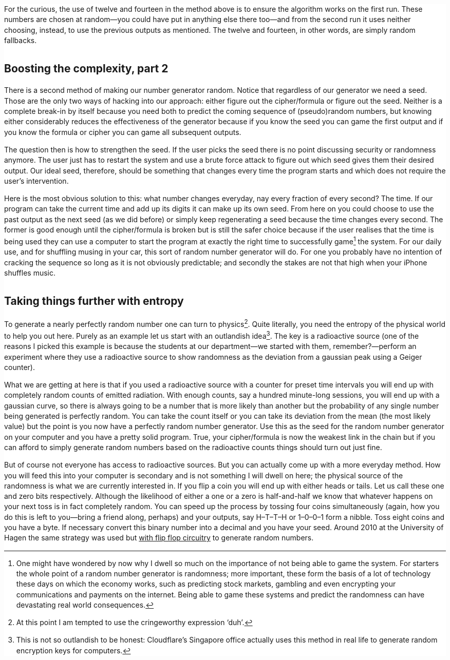 For the curious, the use of twelve and fourteen in the method above is to ensure the algorithm works on the first run. These numbers are chosen at random—you could have put in anything else there too—and from the second run it uses neither choosing, instead, to use the previous outputs as mentioned. The twelve and fourteen, in other words, are simply random fallbacks.

## Boosting the complexity, part 2

There is a second method of making our number generator random. Notice that regardless of our generator we need a seed. Those are the only two ways of hacking into our approach: either figure out the cipher/formula or figure out the seed. Neither is a complete break-in by itself because you need both to predict the coming sequence of (pseudo)random numbers, but knowing either considerably reduces the effectiveness of the generator because if you know the seed you can game the first output and if you know the formula or cipher you can game all subsequent outputs.

The question then is how to strengthen the seed. If the user picks the seed there is no point discussing security or randomness anymore. The user just has to restart the system and use a brute force attack to figure out which seed gives them their desired output. Our ideal seed, therefore, should be something that changes every time the program starts and which does not require the user’s intervention.

Here is the most obvious solution to this: what number changes everyday, nay every fraction of every second? The time. If our program can take the current time and add up its digits it can make up its own seed. From here on you could choose to use the past output as the next seed (as we did before) or simply keep regenerating a seed because the time changes every second. The former is good enough until the cipher/formula is broken but is still the safer choice because if the user realises that the time is being used they can use a computer to start the program at exactly the right time to successfully game[^5] the system. For our daily use, and for shuffling musing in your car, this sort of random number generator will do. For one you probably have no intention of cracking the sequence so long as it is not obviously predictable; and secondly the stakes are not that high when your iPhone shuffles music.

## Taking things further with entropy

To generate a nearly perfectly random number one can turn to physics[^6]. Quite literally, you need the entropy of the physical world to help you out here. Purely as an example let us start with an outlandish idea[^7]. The key is a radioactive source (one of the reasons I picked this example is because the students at our department—we started with them, remember?—perform an experiment where they use a radioactive source to show randomness as the deviation from a gaussian peak using a Geiger counter).

What we are getting at here is that if you used a radioactive source with a counter for preset time intervals you will end up with completely random counts of emitted radiation. With enough counts, say a hundred minute-long sessions, you will end up with a gaussian curve, so there is always going to be a number that is more likely than another but the probability of any single number being generated is perfectly random. You can take the count itself or you can take its deviation from the mean (the most likely value) but the point is you now have a perfectly random number generator. Use this as the seed for the random number generator on your computer and you have a pretty solid program. True, your cipher/formula is now the weakest link in the chain but if you can afford to simply generate random numbers based on the radioactive counts things should turn out just fine.

But of course not everyone has access to radioactive sources. But you can actually come up with a more everyday method. How you will feed this into your computer is secondary and is not something I will dwell on here; the physical source of the randomness is what we are currently interested in. If you flip a coin you will end up with either heads or tails. Let us call these one and zero bits respectively. Although the likelihood of either a one or a zero is half-and-half we know that whatever happens on your next toss is in fact completely random. You can speed up the process by tossing four coins simultaneously (again, how you do this is left to you—bring a friend along, perhaps) and your outputs, say H–T–T–H or 1–0–0–1 form a nibble. Toss eight coins and you have a byte. If necessary convert this binary number into a decimal and you have your seed. Around 2010 at the University of Hagen the same strategy was used but [with flip flop circuitry](https://www.sciencedaily.com/releases/2010/02/100222082529.htm) to generate random numbers.


[^12]: At least in all languages I’ve come across.
[^13]: That it can be given specific instructions to ultimately accomplish ‘smart’ tasks is a different issue altogether.
[^1]: Following the publication of this article some of you wrote back to me wondering why limits were needed. To maintain generality you are correct that no limits are necessary; but you may need them in some situations: if you wanted to shuffle a playlist with 50 songs and the random number generator picked 137, what song would it play? In such a case having 1 and 50 as our limits to drive the program makes sense.
[^2]: Of course there is nothing special about the number three: quick users will figure it out in two repetitions (the minimum) while slow ones will take many more (there is no upper limit).
[^3]: Imagine the same algorithm as before but with a billion numbers. If you chained the generator to use past outputs as new seeds automatically it would take considerably longer for users to figure out the entire billion-strong cipher.
[^4]: If there are fifteen possible mathematical operations (say) the permutation to pick seven out of those—which is the number of operations in our formula—is 217,945,728,000 possibilities. At the rate of one permutation per second this would take a computer over 6,000 years to figure out unless it gets incredibly lucky, so we are quite safe.
[^5]: One might have wondered by now why I dwell so much on the importance of not being able to game the system. For starters the whole point of a random number generator is randomness; more important, these form the basis of a lot of technology these days on which the economy works, such as predicting stock markets, gambling and even encrypting your communications and payments on the internet. Being able to game these systems and predict the randomness can have devastating real world consequences.
[^6]: At this point I am tempted to use the cringeworthy expression ‘duh’.
[^7]: This is not so outlandish to be honest: Cloudflare’s Singapore office actually uses this method in real life to generate random encryption keys for computers.
[^8]: Cloudflare is an excellent cached data edge server and I use their services for this website too.
[^9]: As a physicist I feel I must point out here that, knowing the pressure and temperature conditions and the viscosity of the fluid inside the lava lamp, the bubbles are perfectly predictable. However the effort that goes into such a complex, evolving calculation is crazy enough that I doubt anyone would every bother with it. Also you would need to program this into a computer if you intend to keep up with the lava lamp.
[^10]: For a more construction-worthy example take a look at Giorgio Vazzana’s random number generator built atop a [chua circuit](http://holdenc.altervista.org/chua/index.html).
[^11]: At least until we have free-thinking, sentient robots {laughs nervously}.